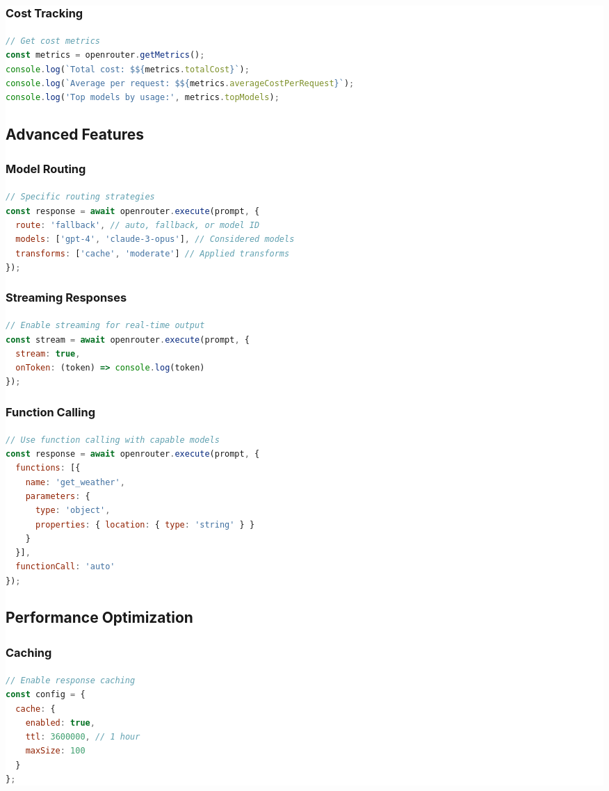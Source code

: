 ### Cost Tracking
```javascript
// Get cost metrics
const metrics = openrouter.getMetrics();
console.log(`Total cost: $${metrics.totalCost}`);
console.log(`Average per request: $${metrics.averageCostPerRequest}`);
console.log('Top models by usage:', metrics.topModels);
```

## Advanced Features

### Model Routing
```javascript
// Specific routing strategies
const response = await openrouter.execute(prompt, {
  route: 'fallback', // auto, fallback, or model ID
  models: ['gpt-4', 'claude-3-opus'], // Considered models
  transforms: ['cache', 'moderate'] // Applied transforms
});
```

### Streaming Responses
```javascript
// Enable streaming for real-time output
const stream = await openrouter.execute(prompt, {
  stream: true,
  onToken: (token) => console.log(token)
});
```

### Function Calling
```javascript
// Use function calling with capable models
const response = await openrouter.execute(prompt, {
  functions: [{
    name: 'get_weather',
    parameters: { 
      type: 'object',
      properties: { location: { type: 'string' } }
    }
  }],
  functionCall: 'auto'
});
```

## Performance Optimization

### Caching
```javascript
// Enable response caching
const config = {
  cache: {
    enabled: true,
    ttl: 3600000, // 1 hour
    maxSize: 100
  }
};
```
